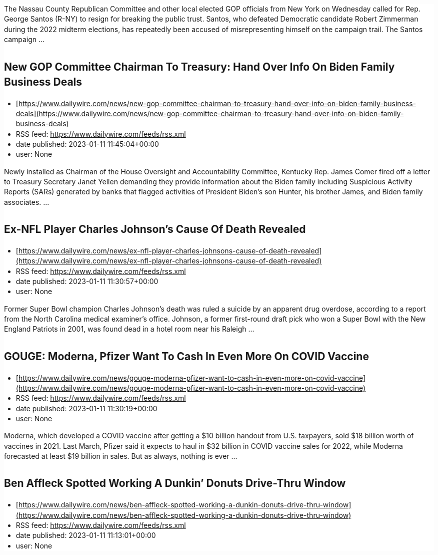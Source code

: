 The Nassau County Republican Committee and other local elected GOP officials from New York on Wednesday called for Rep. George Santos (R-NY) to resign for breaking the public trust. Santos, who defeated Democratic candidate Robert Zimmerman during the 2022 midterm elections, has repeatedly been accused of misrepresenting himself on the campaign trail. The Santos campaign ...

## New GOP Committee Chairman To Treasury: Hand Over Info On Biden Family Business Deals
 - [https://www.dailywire.com/news/new-gop-committee-chairman-to-treasury-hand-over-info-on-biden-family-business-deals](https://www.dailywire.com/news/new-gop-committee-chairman-to-treasury-hand-over-info-on-biden-family-business-deals)
 - RSS feed: https://www.dailywire.com/feeds/rss.xml
 - date published: 2023-01-11 11:45:04+00:00
 - user: None

Newly installed as Chairman of the House Oversight and Accountability Committee, Kentucky Rep. James Comer fired off a letter to Treasury Secretary Janet Yellen demanding they provide information about the Biden family including Suspicious Activity Reports (SARs) generated by banks that flagged activities of President Biden’s son Hunter, his brother James, and Biden family associates. ...

## Ex-NFL Player Charles Johnson’s Cause Of Death Revealed
 - [https://www.dailywire.com/news/ex-nfl-player-charles-johnsons-cause-of-death-revealed](https://www.dailywire.com/news/ex-nfl-player-charles-johnsons-cause-of-death-revealed)
 - RSS feed: https://www.dailywire.com/feeds/rss.xml
 - date published: 2023-01-11 11:30:57+00:00
 - user: None

Former Super Bowl champion Charles Johnson&#8217;s death was ruled a suicide by an apparent drug overdose, according to a report from the North Carolina medical examiner&#8217;s office. Johnson, a former first-round draft pick who won a Super Bowl with the New England Patriots in 2001, was found dead in a hotel room near his Raleigh ...

## GOUGE: Moderna, Pfizer Want To Cash In Even More On COVID Vaccine
 - [https://www.dailywire.com/news/gouge-moderna-pfizer-want-to-cash-in-even-more-on-covid-vaccine](https://www.dailywire.com/news/gouge-moderna-pfizer-want-to-cash-in-even-more-on-covid-vaccine)
 - RSS feed: https://www.dailywire.com/feeds/rss.xml
 - date published: 2023-01-11 11:30:19+00:00
 - user: None

Moderna, which developed a COVID vaccine after getting a $10 billion handout from U.S. taxpayers, sold $18 billion worth of vaccines in 2021. Last March, Pfizer said it expects to haul in $32 billion in COVID vaccine sales for 2022, while Moderna forecasted at least $19 billion in sales. But as always, nothing is ever ...

## Ben Affleck Spotted Working A Dunkin’ Donuts Drive-Thru Window
 - [https://www.dailywire.com/news/ben-affleck-spotted-working-a-dunkin-donuts-drive-thru-window](https://www.dailywire.com/news/ben-affleck-spotted-working-a-dunkin-donuts-drive-thru-window)
 - RSS feed: https://www.dailywire.com/feeds/rss.xml
 - date published: 2023-01-11 11:13:01+00:00
 - user: None
